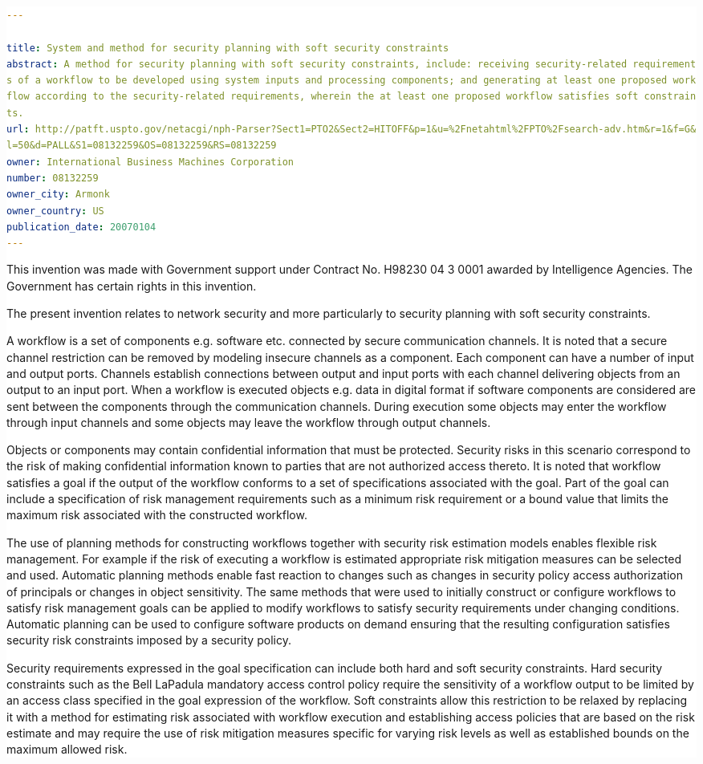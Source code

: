 ```yaml
---

title: System and method for security planning with soft security constraints
abstract: A method for security planning with soft security constraints, include: receiving security-related requirements of a workflow to be developed using system inputs and processing components; and generating at least one proposed workflow according to the security-related requirements, wherein the at least one proposed workflow satisfies soft constraints.
url: http://patft.uspto.gov/netacgi/nph-Parser?Sect1=PTO2&Sect2=HITOFF&p=1&u=%2Fnetahtml%2FPTO%2Fsearch-adv.htm&r=1&f=G&l=50&d=PALL&S1=08132259&OS=08132259&RS=08132259
owner: International Business Machines Corporation
number: 08132259
owner_city: Armonk
owner_country: US
publication_date: 20070104
---
```

This invention was made with Government support under Contract No. H98230 04 3 0001 awarded by Intelligence Agencies. The Government has certain rights in this invention.

The present invention relates to network security and more particularly to security planning with soft security constraints.

A workflow is a set of components e.g. software etc. connected by secure communication channels. It is noted that a secure channel restriction can be removed by modeling insecure channels as a component. Each component can have a number of input and output ports. Channels establish connections between output and input ports with each channel delivering objects from an output to an input port. When a workflow is executed objects e.g. data in digital format if software components are considered are sent between the components through the communication channels. During execution some objects may enter the workflow through input channels and some objects may leave the workflow through output channels.

Objects or components may contain confidential information that must be protected. Security risks in this scenario correspond to the risk of making confidential information known to parties that are not authorized access thereto. It is noted that workflow satisfies a goal if the output of the workflow conforms to a set of specifications associated with the goal. Part of the goal can include a specification of risk management requirements such as a minimum risk requirement or a bound value that limits the maximum risk associated with the constructed workflow.

The use of planning methods for constructing workflows together with security risk estimation models enables flexible risk management. For example if the risk of executing a workflow is estimated appropriate risk mitigation measures can be selected and used. Automatic planning methods enable fast reaction to changes such as changes in security policy access authorization of principals or changes in object sensitivity. The same methods that were used to initially construct or configure workflows to satisfy risk management goals can be applied to modify workflows to satisfy security requirements under changing conditions. Automatic planning can be used to configure software products on demand ensuring that the resulting configuration satisfies security risk constraints imposed by a security policy.

Security requirements expressed in the goal specification can include both hard and soft security constraints. Hard security constraints such as the Bell LaPadula mandatory access control policy require the sensitivity of a workflow output to be limited by an access class specified in the goal expression of the workflow. Soft constraints allow this restriction to be relaxed by replacing it with a method for estimating risk associated with workflow execution and establishing access policies that are based on the risk estimate and may require the use of risk mitigation measures specific for varying risk levels as well as established bounds on the maximum allowed risk.
